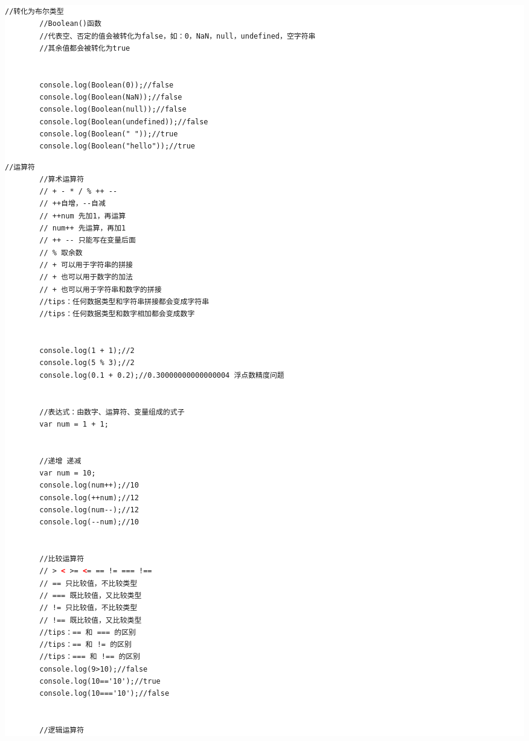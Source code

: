 

```html
//转化为布尔类型
        //Boolean()函数
        //代表空、否定的值会被转化为false，如：0，NaN，null，undefined，空字符串
        //其余值都会被转化为true


        console.log(Boolean(0));//false
        console.log(Boolean(NaN));//false
        console.log(Boolean(null));//false
        console.log(Boolean(undefined));//false
        console.log(Boolean(" "));//true
        console.log(Boolean("hello"));//true
```


```html
//运算符
        //算术运算符
        // + - * / % ++ --
        // ++自增，--自减
        // ++num 先加1，再运算
        // num++ 先运算，再加1
        // ++ -- 只能写在变量后面
        // % 取余数
        // + 可以用于字符串的拼接
        // + 也可以用于数字的加法
        // + 也可以用于字符串和数字的拼接
        //tips：任何数据类型和字符串拼接都会变成字符串
        //tips：任何数据类型和数字相加都会变成数字


        console.log(1 + 1);//2
        console.log(5 % 3);//2
        console.log(0.1 + 0.2);//0.30000000000000004 浮点数精度问题


        //表达式：由数字、运算符、变量组成的式子
        var num = 1 + 1;


        //递增 递减
        var num = 10;
        console.log(num++);//10
        console.log(++num);//12
        console.log(num--);//12
        console.log(--num);//10


        //比较运算符
        // > < >= <= == != === !==
        // == 只比较值，不比较类型
        // === 既比较值，又比较类型
        // != 只比较值，不比较类型
        // !== 既比较值，又比较类型
        //tips：== 和 === 的区别
        //tips：== 和 != 的区别
        //tips：=== 和 !== 的区别
        console.log(9>10);//false
        console.log(10=='10');//true
        console.log(10==='10');//false


        //逻辑运算符
```